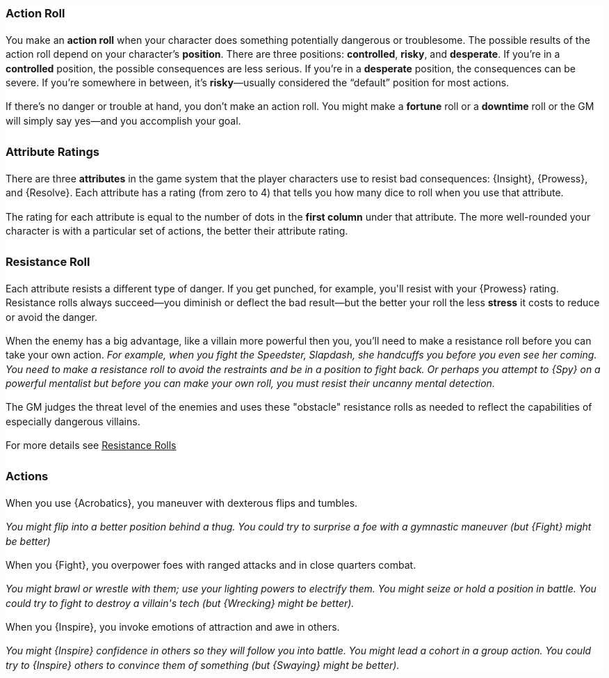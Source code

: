 ### Action Roll

You make an **action roll** when your character does something potentially dangerous or troublesome. The possible results of the action roll depend on your character’s **position**. There are three positions: **controlled**, **risky**, and **desperate**. If you’re in a **controlled** position, the possible consequences are less serious. If you’re in a **desperate** position, the consequences can be severe. If you’re somewhere in between, it’s **risky**—usually considered the “default” position for most actions.

If there’s no danger or trouble at hand, you don’t make an action roll. You might make a **fortune** roll or a **downtime** roll or the GM will simply say yes—and you accomplish your goal.

### Attribute Ratings

There are three **attributes** in the game system that the player characters use to resist bad consequences: {Insight}, {Prowess}, and {Resolve}. Each attribute has a rating (from zero to 4) that tells you how many dice to roll when you use that attribute.

The rating for each attribute is equal to the number of dots in the **first column** under that attribute. The more well-rounded your character is with a particular set of actions, the better their attribute rating.

### Resistance Roll

Each attribute resists a different type of danger. If you get punched, for example, you'll resist with your {Prowess} rating. Resistance rolls always succeed—you diminish or deflect the bad result—but the better your roll the less **stress** it costs to reduce or avoid the danger.

When the enemy has a big advantage, like a villain more powerful then you, you’ll need to make a resistance roll before you can take your own action. *For example, when you fight the Speedster, Slapdash, she handcuffs you before you even see her coming. You need to make a resistance roll to avoid the restraints and be in a position to fight back. Or perhaps you attempt to {Spy} on a powerful mentalist but before you can make your own roll, you must resist their uncanny mental detection.*

The GM judges the threat level of the enemies and uses these "obstacle" resistance rolls as needed to reflect the capabilities of especially dangerous villains.

For more details see [Resistance Rolls](#Resistance-and-Armor)

### Actions

When you use {Acrobatics}, you maneuver with dexterous flips and tumbles.

*You might flip into a better position behind a thug. You could try to surprise a foe with a gymnastic maneuver (but {Fight} might be better)*

When you {Fight}, you overpower foes with ranged attacks and in close quarters combat.

*You might brawl or wrestle with them; use your lighting powers to electrify them. You might seize or hold a position in battle. You could try to fight to destroy a villain's tech (but {Wrecking} might be better).*

When you {Inspire}, you invoke emotions of attraction and awe in others.

*You might {Inspire} confidence in others so they will follow you into battle. You might lead a cohort in a group action. You could try to {Inspire} others to convince them of something (but {Swaying} might be better).*
